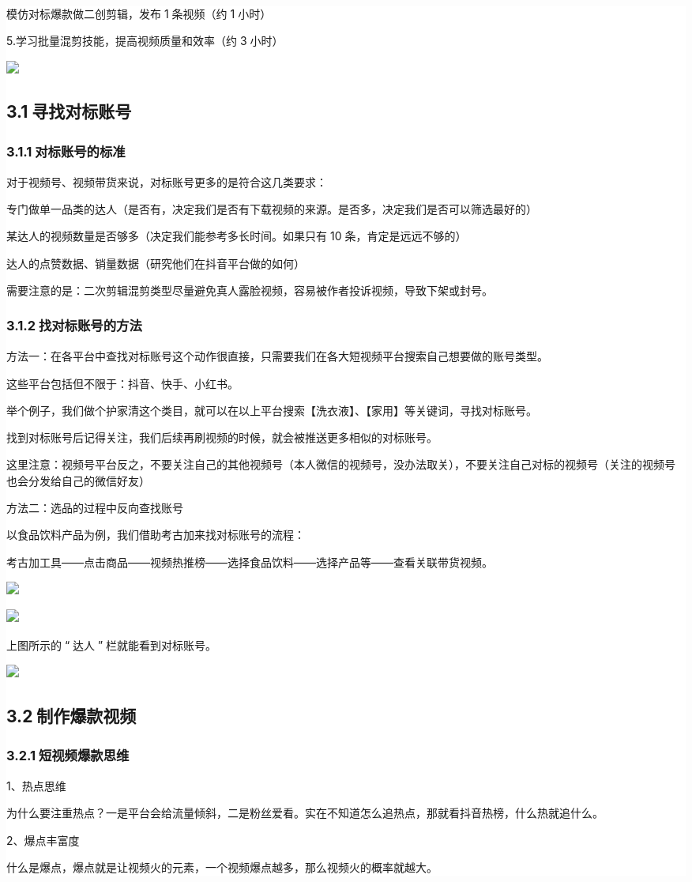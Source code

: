 模仿对标爆款做二创剪辑，发布 1 条视频（约 1 小时）

5.学习批量混剪技能，提高视频质量和效率（约 3 小时）

![](img/84abc522dddfdac2e017a1eb9dfff547.png)

## 3.1 寻找对标账号

### 3.1.1 对标账号的标准

对于视频号、视频带货来说，对标账号更多的是符合这几类要求：

专门做单一品类的达人（是否有，决定我们是否有下载视频的来源。是否多，决定我们是否可以筛选最好的）

某达人的视频数量是否够多（决定我们能参考多长时间。如果只有 10 条，肯定是远远不够的）

达人的点赞数据、销量数据（研究他们在抖音平台做的如何）

需要注意的是：二次剪辑混剪类型尽量避免真人露脸视频，容易被作者投诉视频，导致下架或封号。

### 3.1.2 找对标账号的方法

方法一：在各平台中查找对标账号这个动作很直接，只需要我们在各大短视频平台搜索自己想要做的账号类型。

这些平台包括但不限于：抖音、快手、小红书。

举个例子，我们做个护家清这个类目，就可以在以上平台搜索【洗衣液】、【家用】等关键词，寻找对标账号。

找到对标账号后记得关注，我们后续再刷视频的时候，就会被推送更多相似的对标账号。

这里注意：视频号平台反之，不要关注自己的其他视频号（本人微信的视频号，没办法取关），不要关注自己对标的视频号（关注的视频号也会分发给自己的微信好友）

方法二：选品的过程中反向查找账号

以食品饮料产品为例，我们借助考古加来找对标账号的流程：

考古加工具——点击商品——视频热推榜——选择食品饮料——选择产品等——查看关联带货视频。

![](img/c730400aae2d01bc58f0d6ba9998c0c9.png)

![](img/b54c3d92cef9a79181a20cc10a913447.png)

上图所示的 “ 达人 ” 栏就能看到对标账号。

![](img/da409a8adde50489a9eb3f3f0303781a.png)

## 3.2 制作爆款视频

### 3.2.1 短视频爆款思维

1、热点思维

为什么要注重热点？一是平台会给流量倾斜，二是粉丝爱看。实在不知道怎么追热点，那就看抖音热榜，什么热就追什么。

2、爆点丰富度

什么是爆点，爆点就是让视频火的元素，一个视频爆点越多，那么视频火的概率就越大。
